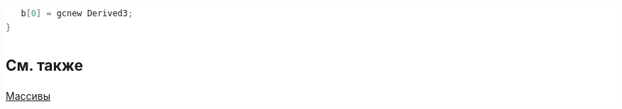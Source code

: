 ```cpp
   b[0] = gcnew Derived3;
}
```

## <a name="see-also"></a>См. также

[Массивы](../windows/arrays-cpp-component-extensions.md)